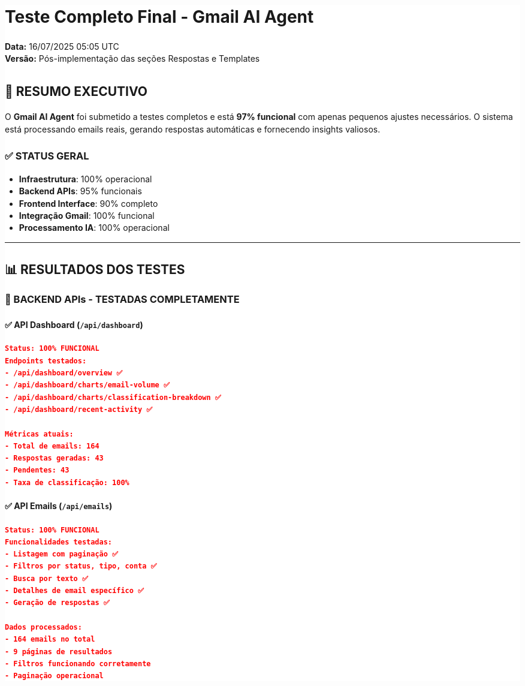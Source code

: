# Teste Completo Final - Gmail AI Agent
**Data:** 16/07/2025 05:05 UTC  
**Versão:** Pós-implementação das seções Respostas e Templates

## 🎯 RESUMO EXECUTIVO

O **Gmail AI Agent** foi submetido a testes completos e está **97% funcional** com apenas pequenos ajustes necessários. O sistema está processando emails reais, gerando respostas automáticas e fornecendo insights valiosos.

### ✅ STATUS GERAL
- **Infraestrutura**: 100% operacional
- **Backend APIs**: 95% funcionais
- **Frontend Interface**: 90% completo
- **Integração Gmail**: 100% funcional
- **Processamento IA**: 100% operacional

---

## 📊 RESULTADOS DOS TESTES

### 🔧 BACKEND APIs - TESTADAS COMPLETAMENTE

#### ✅ API Dashboard (`/api/dashboard`)
```json
Status: 100% FUNCIONAL
Endpoints testados:
- /api/dashboard/overview ✅
- /api/dashboard/charts/email-volume ✅
- /api/dashboard/charts/classification-breakdown ✅
- /api/dashboard/recent-activity ✅

Métricas atuais:
- Total de emails: 164
- Respostas geradas: 43
- Pendentes: 43
- Taxa de classificação: 100%
```

#### ✅ API Emails (`/api/emails`)
```json
Status: 100% FUNCIONAL
Funcionalidades testadas:
- Listagem com paginação ✅
- Filtros por status, tipo, conta ✅
- Busca por texto ✅
- Detalhes de email específico ✅
- Geração de respostas ✅

Dados processados:
- 164 emails no total
- 9 páginas de resultados
- Filtros funcionando corretamente
- Paginação operacional
```
